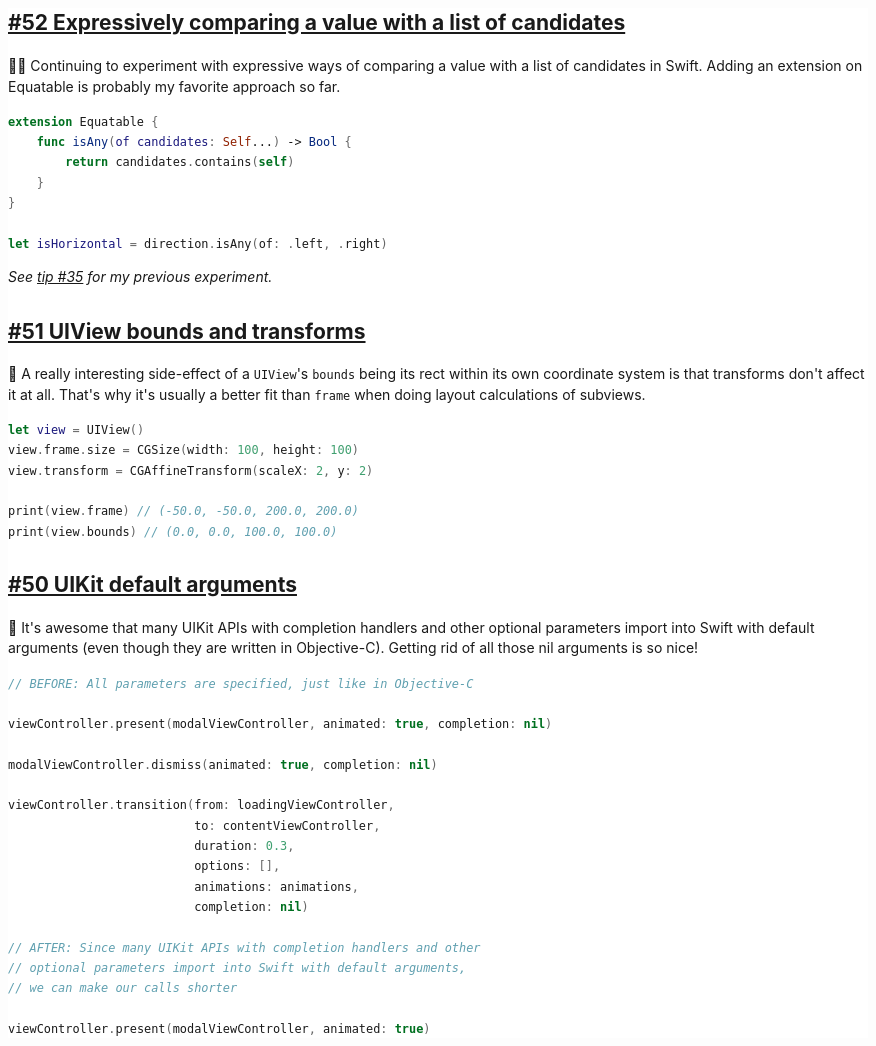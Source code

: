 ```swift
```

## [#52 Expressively comparing a value with a list of candidates](https://twitter.com/johnsundell/status/943510426586959873)

👨‍🔬 Continuing to experiment with expressive ways of comparing a value with a list of candidates in Swift. Adding an extension on Equatable is probably my favorite approach so far.

```swift
extension Equatable {
    func isAny(of candidates: Self...) -> Bool {
        return candidates.contains(self)
    }
}

let isHorizontal = direction.isAny(of: .left, .right)
```

*See [tip #35](https://github.com/JohnSundell/SwiftTips#35-expressively-matching-a-value-against-a-list-of-candidates) for my previous experiment.*

## [#51 UIView bounds and transforms](https://twitter.com/johnsundell/status/943156901428256770)

📐 A really interesting side-effect of a `UIView`'s `bounds` being its rect within its own coordinate system is that transforms don't affect it at all. That's why it's usually a better fit than `frame` when doing layout calculations of subviews.

```swift
let view = UIView()
view.frame.size = CGSize(width: 100, height: 100)
view.transform = CGAffineTransform(scaleX: 2, y: 2)

print(view.frame) // (-50.0, -50.0, 200.0, 200.0)
print(view.bounds) // (0.0, 0.0, 100.0, 100.0)
```

## [#50 UIKit default arguments](https://twitter.com/johnsundell/status/940330427855892480)

👏 It's awesome that many UIKit APIs with completion handlers and other optional parameters import into Swift with default arguments (even though they are written in Objective-C). Getting rid of all those nil arguments is so nice!

```swift
// BEFORE: All parameters are specified, just like in Objective-C

viewController.present(modalViewController, animated: true, completion: nil)

modalViewController.dismiss(animated: true, completion: nil)

viewController.transition(from: loadingViewController,
                          to: contentViewController,
                          duration: 0.3,
                          options: [],
                          animations: animations,
                          completion: nil)

// AFTER: Since many UIKit APIs with completion handlers and other
// optional parameters import into Swift with default arguments,
// we can make our calls shorter

viewController.present(modalViewController, animated: true)

```
